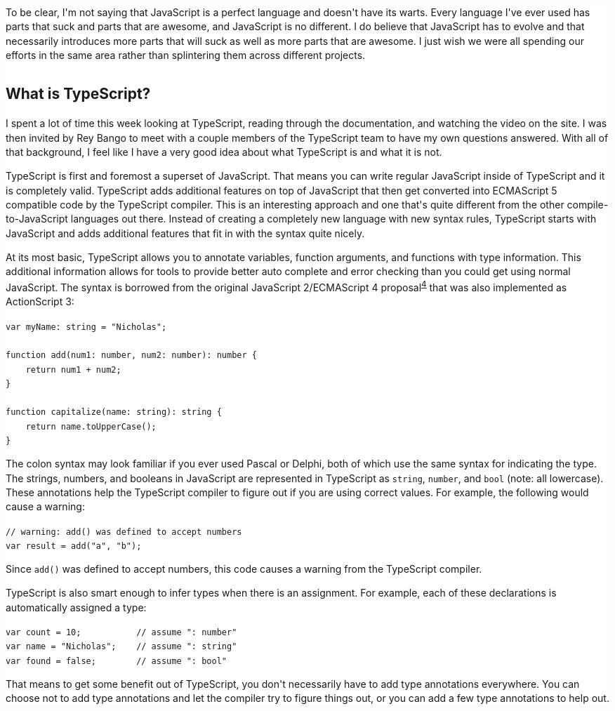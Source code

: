 To be clear, I'm not saying that JavaScript is a perfect language and doesn't have its warts. Every language I've ever used has parts that suck and parts that are awesome, and JavaScript is no different. I do believe that JavaScript has to evolve and that necessarily introduces more parts that will suck as well as more parts that are awesome. I just wish we were all spending our efforts in the same area rather than splintering them across different projects.

## What is TypeScript?

I spent a lot of time this week looking at TypeScript, reading through the documentation, and watching the video on the site. I was then invited by Rey Bango to meet with a couple members of the TypeScript team to have my own questions answered. With all of that background, I feel like I have a very good idea about what TypeScript is and what it is not.

TypeScript is first and foremost a superset of JavaScript. That means you can write regular JavaScript inside of TypeScript and it is completely valid. TypeScript adds additional features on top of JavaScript that then get converted into ECMAScript 5 compatible code by the TypeScript compiler. This is an interesting approach and one that's quite different from the other compile-to-JavaScript languages out there. Instead of creating a completely new language with new syntax rules, TypeScript starts with JavaScript and adds additional features that fit in with the syntax quite nicely.

At its most basic, TypeScript allows you to annotate variables, function arguments, and functions with type information. This additional information allows for tools to provide better auto complete and error checking than you could get using normal JavaScript. The syntax is borrowed from the original JavaScript 2/ECMAScript 4 proposal<sup>[4]</sup> that was also implemented as ActionScript 3:

    var myName: string = "Nicholas";
    
    function add(num1: number, num2: number): number {
        return num1 + num2;
    }
    
    function capitalize(name: string): string {
        return name.toUpperCase();
    }
    

The colon syntax may look familiar if you ever used Pascal or Delphi, both of which use the same syntax for indicating the type. The strings, numbers, and booleans in JavaScript are represented in TypeScript as `string`, `number`, and `bool` (note: all lowercase). These annotations help the TypeScript compiler to figure out if you are using correct values. For example, the following would cause a warning:

    // warning: add() was defined to accept numbers
    var result = add("a", "b");

Since `add()` was defined to accept numbers, this code causes a warning from the TypeScript compiler.

TypeScript is also smart enough to infer types when there is an assignment. For example, each of these declarations is automatically assigned a type:

    var count = 10;           // assume ": number"
    var name = "Nicholas";    // assume ": string"
    var found = false;        // assume ": bool"

That means to get some benefit out of TypeScript, you don't necessarily have to add type annotations everywhere. You can choose not to add type annotations and let the compiler try to figure things out, or you can add a few type annotations to help out.


 [1]: http://www.typescriptlang.org/
 [2]: http://www.dartlang.org/
 [3]: http://coffeescript.org/
 [4]: http://www.ecma-international.org/activities/Languages/Language%20overview.pdf
 [5]: http://wiki.ecmascript.org/doku.php?id=harmony:arrow_function_syntax
 [6]: http://blogs.msdn.com/b/interoperability/archive/2012/10/01/sublime-text-vi-emacs-typescript-enabled.aspx
 [7]: http://wiki.ecmascript.org/doku.php?id=strawman:maximally_minimal_classes
 [8]: http://wiki.ecmascript.org/doku.php?id=harmony:modules